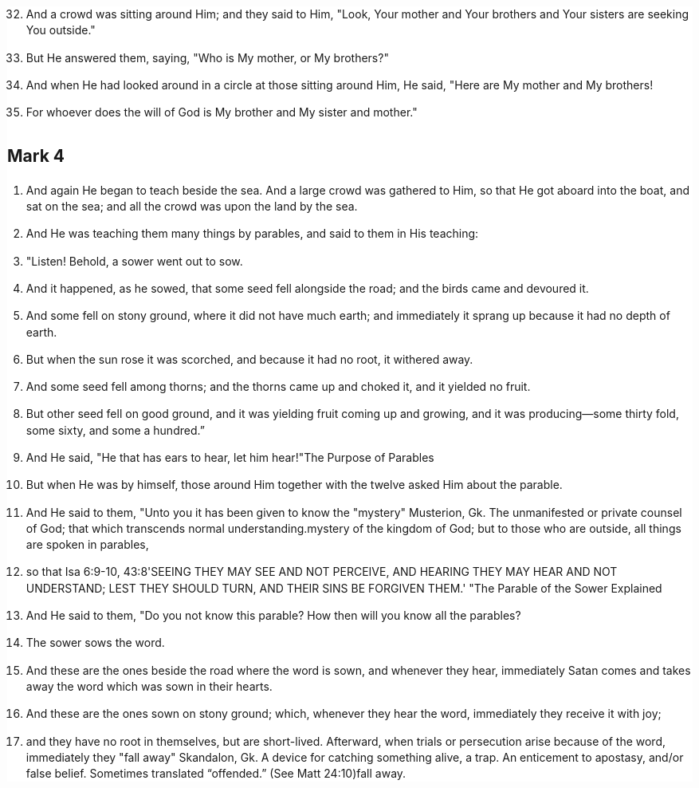 32. And a crowd was sitting around Him; and they said to Him, "Look, Your mother and Your brothers and Your sisters are seeking You outside."

33. But He answered them, saying, "Who is My mother, or My brothers?"

34. And when He had looked around in a circle at those sitting around Him, He said, "Here are My mother and My brothers!

35. For whoever does the will of God is My brother and My sister and mother." 

## Mark 4

1. And again He began to teach beside the sea. And a large crowd was gathered to Him, so that He got aboard into the boat, and sat on the sea; and all the crowd was upon the land by the sea.

2. And He was teaching them many things by parables, and said to them in His teaching:

3. "Listen! Behold, a sower went out to sow.

4. And it happened, as he sowed, that some seed fell alongside the road; and the birds came and devoured it.

5. And some fell on stony ground, where it did not have much earth; and immediately it sprang up because it had no depth of earth.

6. But when the sun rose it was scorched, and because it had no root, it withered away.

7. And some seed fell among thorns; and the thorns came up and choked it, and it yielded no fruit.

8. But other seed fell on good ground, and it was yielding fruit coming up and growing, and it was producing—some thirty fold, some sixty, and some a hundred.”

9. And He said, "He that has ears to hear, let him hear!"The Purpose of Parables

10. But when He was by himself, those around Him together with the twelve asked Him about the parable.

11. And He said to them, "Unto you it has been given to know the "mystery" Musterion, Gk. The unmanifested or private counsel of God; that which transcends normal understanding.mystery of the kingdom of God; but to those who are outside, all things are spoken in parables,

12. so that Isa 6:9-10, 43:8'SEEING THEY MAY SEE AND NOT PERCEIVE, AND HEARING THEY MAY HEAR AND NOT UNDERSTAND; LEST THEY SHOULD TURN, AND THEIR SINS BE FORGIVEN THEM.' "The Parable of the Sower Explained

13. And He said to them, "Do you not know this parable? How then will you know all the parables?

14. The sower sows the word.

15. And these are the ones beside the road where the word is sown, and whenever they hear, immediately Satan comes and takes away the word which was sown in their hearts.

16. And these are the ones sown on stony ground; which, whenever they hear the word, immediately they receive it with joy;

17. and they have no root in themselves, but are short-lived. Afterward, when trials or persecution arise because of the word, immediately they "fall away" Skandalon, Gk. A device for catching something alive, a trap. An enticement to apostasy, and/or false belief. Sometimes translated “offended.” (See Matt 24:10)fall away.

